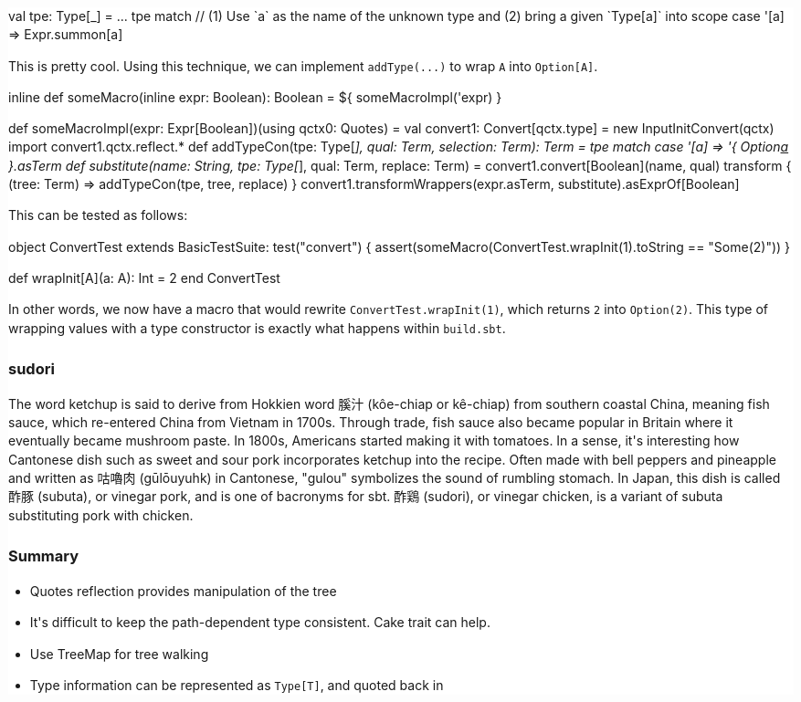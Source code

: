 <scala>
val tpe: Type[_] = ...
tpe match
  // (1) Use `a` as the name of the unknown type and (2) bring a given `Type[a]` into scope
  case '[a] => Expr.summon[a]
</scala>

This is pretty cool. Using this technique, we can implement `addType(...)` to wrap `A` into `Option[A]`.

<scala>
  inline def someMacro(inline expr: Boolean): Boolean =
    ${ someMacroImpl('expr) }

  def someMacroImpl(expr: Expr[Boolean])(using qctx0: Quotes) =
    val convert1: Convert[qctx.type] = new InputInitConvert(qctx)
    import convert1.qctx.reflect.*
    def addTypeCon(tpe: Type[_], qual: Term, selection: Term): Term =
      tpe match
        case '[a] =>
          '{
            Option[a](${selection.asExprOf[a]})
          }.asTerm
    def substitute(name: String, tpe: Type[_], qual: Term, replace: Term) =
      convert1.convert[Boolean](name, qual) transform { (tree: Term) =>
        addTypeCon(tpe, tree, replace)
      }
    convert1.transformWrappers(expr.asTerm, substitute).asExprOf[Boolean]
</scala>

This can be tested as follows:

<scala>
object ConvertTest extends BasicTestSuite:
  test("convert") {
    assert(someMacro(ConvertTest.wrapInit(1).toString == "Some(2)"))
  }

  def wrapInit[A](a: A): Int = 2
end ConvertTest
</scala>

In other words, we now have a macro that would rewrite `ConvertTest.wrapInit(1)`, which returns `2` into `Option(2)`. This type of wrapping values with a type constructor is exactly what happens within `build.sbt`.

### sudori

The word ketchup is said to derive from Hokkien word 膎汁 (kôe-chiap or kê-chiap) from southern coastal China, meaning fish sauce, which re-entered China from Vietnam in 1700s. Through trade, fish sauce also became popular in Britain where it eventually became mushroom paste. In 1800s, Americans started making it with tomatoes. In a sense, it's interesting how Cantonese dish such as sweet and sour pork incorporates ketchup into the recipe. Often made with bell peppers and pineapple and written as 咕嚕肉 (gūlōuyuhk) in Cantonese, "gulou" symbolizes the sound of rumbling stomach. In Japan, this dish is called 酢豚 (subuta), or vinegar pork, and is one of bacronyms for sbt. 酢鶏 (sudori), or vinegar chicken, is a variant of subuta substituting pork with chicken.

### Summary

- Quotes reflection provides manipulation of the tree
- It's difficult to keep the path-dependent type consistent. Cake trait can help.
- Use TreeMap for tree walking
- Type information can be represented as `Type[T]`, and quoted back in


  [Convert]: https://github.com/sbt/sbt/blob/v1.5.5/core-macros/src/main/scala/sbt/internal/util/appmacro/Convert.scala
  [metaprogramming]: http://dotty.epfl.ch/docs/reference/metaprogramming/toc.html
  [Enum]: http://dotty.epfl.ch/docs/reference/enums/adts.html
  [TypeProjection]: http://dotty.epfl.ch/docs/reference/dropped-features/type-projection.html
  [so-50043630]: https://stackoverflow.com/q/50043630/3827
  [Tree]: https://github.com/lampepfl/dotty/blob/3.0.1/library/src/scala/quoted/Quotes.scala#L255
  [Transformer]: https://github.com/scala/scala/blob/v2.13.6/src/reflect/scala/reflect/api/Trees.scala#L2563
  [TreeMap]: https://github.com/lampepfl/dotty/blob/3.0.1/library/src/scala/quoted/Quotes.scala#L4370
  [Type]: http://dotty.epfl.ch/docs/reference/metaprogramming/macros.html#types-for-quotations
  [statically-unknown]: https://docs.scala-lang.org/scala3/guides/macros/faq.html#how-do-i-summon-an-expression-for-statically-unknown-types